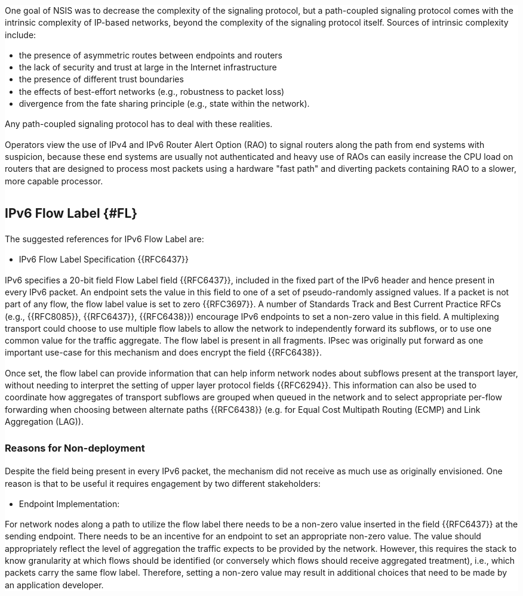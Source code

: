 One goal of NSIS was to decrease the complexity of the signaling
protocol, but a path-coupled signaling protocol comes with the 
intrinsic complexity of IP-based networks, beyond the complexity of the 
signaling protocol itself. Sources of intrinsic complexity include:

* the presence of asymmetric routes between endpoints and routers
* the lack of security and trust at large in the Internet infrastructure
* the presence of different trust boundaries
* the effects of best-effort networks (e.g., robustness to packet loss)
* divergence from the fate sharing principle (e.g., state within the network).

Any path-coupled signaling protocol has to deal with these realities.

Operators view the use of IPv4 and IPv6 Router Alert Option (RAO) to signal routers along the path from end systems with suspicion, because these end systems are usually not authenticated and heavy use of RAOs can easily increase the CPU load on routers that are designed to process most packets using a hardware "fast path" and diverting packets containing RAO to a slower, more capable processor. 

## IPv6 Flow Label {#FL}

The suggested references for IPv6 Flow Label are:

- IPv6 Flow Label Specification {{RFC6437}}

IPv6 specifies a 20-bit field Flow Label field {{RFC6437}}, included in the fixed part of the IPv6 header and hence present in every IPv6 packet. An endpoint sets the value  in this field to one of a set of pseudo-randomly assigned values. If a packet is not part of any flow, the flow label value is set to zero {{RFC3697}}. A number of Standards Track and Best Current Practice RFCs (e.g., {{RFC8085}}, {{RFC6437}}, {{RFC6438}}) encourage IPv6 endpoints to set a non-zero value in this field.  A multiplexing transport could choose to use multiple flow labels to allow the network to independently forward its subflows, or to use one common value for the traffic aggregate.  The flow label is present in all fragments. IPsec was originally put forward as one important use-case for this mechanism and does encrypt the field {{RFC6438}}. 

Once set, the flow label can provide information that can help inform network nodes about subflows present at the transport layer, without needing to interpret the setting of upper layer protocol fields {{RFC6294}}.  This information can also be used to coordinate how aggregates of transport subflows are grouped when queued in the network and to select appropriate per-flow forwarding when choosing between alternate paths {{RFC6438}} (e.g. for Equal Cost Multipath Routing (ECMP) and Link Aggregation (LAG)).  

### Reasons for Non-deployment

Despite the field being present in every IPv6 packet, the mechanism did not receive as much use as originally envisioned.  One reason is that to be useful it requires engagement by two different  stakeholders:

* Endpoint Implementation: 

For network nodes along a path to utilize the flow label there needs to be a non-zero value inserted in the field {{RFC6437}} at the sending endpoint. 
There needs to be an incentive for an endpoint to set an appropriate non-zero value. 
The value should appropriately reflect the level of aggregation the traffic expects to be provided by the network. However, this requires the stack  to know granularity at which flows should be identified (or conversely which flows should receive aggregated treatment), i.e., which packets carry the same flow label. Therefore, setting a non-zero value may result in additional choices that need to be made by an application developer.
